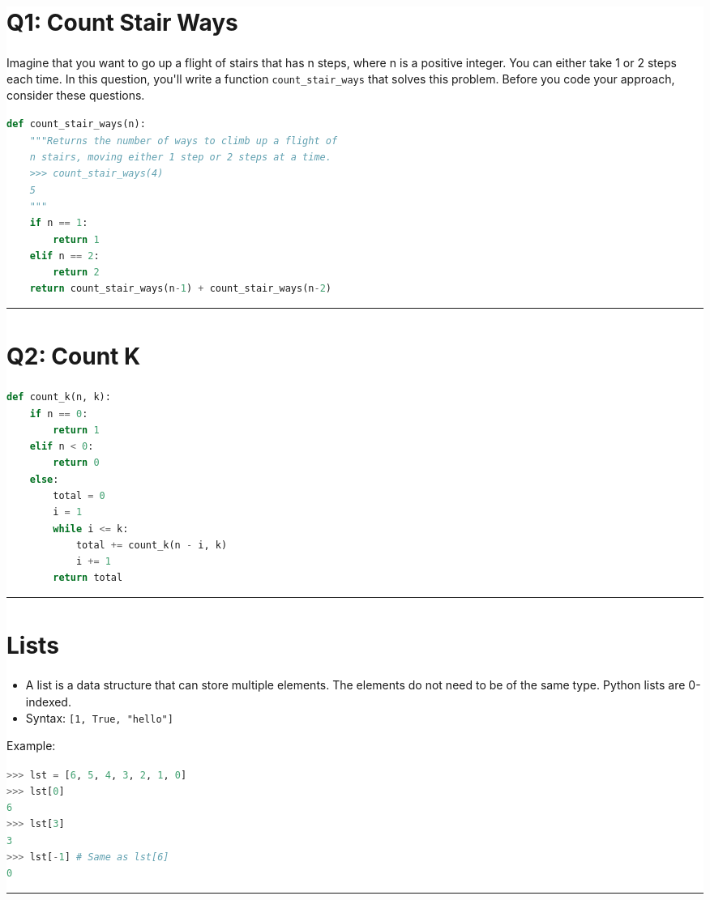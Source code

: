 
# Q1: Count Stair Ways

Imagine that you want to go up a flight of stairs that has n steps, where n is a positive integer. You can either take 1 or 2 steps each time. In this question, you'll write a function `count_stair_ways` that solves this problem. Before you code your approach, consider these questions.

```py
def count_stair_ways(n):
    """Returns the number of ways to climb up a flight of
    n stairs, moving either 1 step or 2 steps at a time.
    >>> count_stair_ways(4)
    5
    """
    if n == 1:
        return 1
    elif n == 2:
        return 2
    return count_stair_ways(n-1) + count_stair_ways(n-2)
```

---

# Q2: Count K

```py
def count_k(n, k):
    if n == 0:
        return 1
    elif n < 0:
        return 0
    else:
        total = 0
        i = 1
        while i <= k:
            total += count_k(n - i, k)
            i += 1
        return total
```

---

# Lists

* A list is a data structure that can store multiple elements. The elements do not need to be of the same type. Python lists are 0-indexed.
* Syntax: `[1, True, "hello"]`

Example:
```py
>>> lst = [6, 5, 4, 3, 2, 1, 0]
>>> lst[0]
6
>>> lst[3]
3
>>> lst[-1] # Same as lst[6]
0
```

---